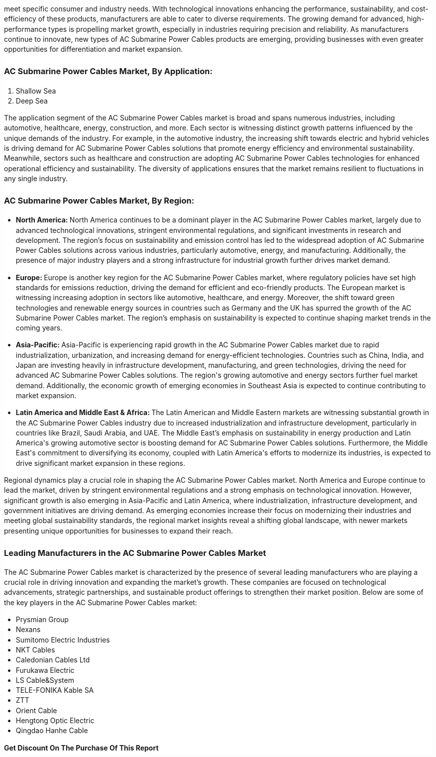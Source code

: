meet specific consumer and industry needs. With technological innovations enhancing the performance, sustainability, and cost-efficiency of these products, manufacturers are able to cater to diverse requirements. The growing demand for advanced, high-performance types is propelling market growth, especially in industries requiring precision and reliability. As manufacturers continue to innovate, new types of AC Submarine Power Cables products are emerging, providing businesses with even greater opportunities for differentiation and market expansion.</p><h3>AC Submarine Power Cables Market,&nbsp;By Application:</h3><ol><li>Shallow Sea<li> Deep Sea</li></ol><p>The application segment of the AC Submarine Power Cables market is broad and spans numerous industries, including automotive, healthcare, energy, construction, and more. Each sector is witnessing distinct growth patterns influenced by the unique demands of the industry. For example, in the automotive industry, the increasing shift towards electric and hybrid vehicles is driving demand for AC Submarine Power Cables solutions that promote energy efficiency and environmental sustainability. Meanwhile, sectors such as healthcare and construction are adopting AC Submarine Power Cables technologies for enhanced operational efficiency and sustainability. The diversity of applications ensures that the market remains resilient to fluctuations in any single industry.</p><h3>AC Submarine Power Cables Market, By Region:</h3><ul><li><p><strong>North America:&nbsp;</strong>North America continues to be a dominant player in the AC Submarine Power Cables market, largely due to advanced technological innovations, stringent environmental regulations, and significant investments in research and development. The region&rsquo;s focus on sustainability and emission control has led to the widespread adoption of AC Submarine Power Cables solutions across various industries, particularly automotive, energy, and manufacturing. Additionally, the presence of major industry players and a strong infrastructure for industrial growth further drives market demand.</p></li><li><p><strong><strong>Europe:&nbsp;</strong></strong>Europe is another key region for the AC Submarine Power Cables market, where regulatory policies have set high standards for emissions reduction, driving the demand for efficient and eco-friendly products. The European market is witnessing increasing adoption in sectors like automotive, healthcare, and energy. Moreover, the shift toward green technologies and renewable energy sources in countries such as Germany and the UK has spurred the growth of the AC Submarine Power Cables market. The region&rsquo;s emphasis on sustainability is expected to continue shaping market trends in the coming years.</p></li><li><p><strong><strong>Asia-Pacific:&nbsp;</strong></strong>Asia-Pacific is experiencing rapid growth in the AC Submarine Power Cables market due to rapid industrialization, urbanization, and increasing demand for energy-efficient technologies. Countries such as China, India, and Japan are investing heavily in infrastructure development, manufacturing, and green technologies, driving the need for advanced AC Submarine Power Cables solutions. The region's growing automotive and energy sectors further fuel market demand. Additionally, the economic growth of emerging economies in Southeast Asia is expected to continue contributing to market expansion.</p></li><li><p><strong><strong>Latin America and Middle East &amp; Africa:&nbsp;</strong></strong>The Latin American and Middle Eastern markets are witnessing substantial growth in the AC Submarine Power Cables industry due to increased industrialization and infrastructure development, particularly in countries like Brazil, Saudi Arabia, and UAE. The Middle East&rsquo;s emphasis on sustainability in energy production and Latin America's growing automotive sector is boosting demand for AC Submarine Power Cables solutions. Furthermore, the Middle East's commitment to diversifying its economy, coupled with Latin America's efforts to modernize its industries, is expected to drive significant market expansion in these regions.</p></li></ul><p>Regional dynamics play a crucial role in shaping the AC Submarine Power Cables market. North America and Europe continue to lead the market, driven by stringent environmental regulations and a strong emphasis on technological innovation. However, significant growth is also emerging in Asia-Pacific and Latin America, where industrialization, infrastructure development, and government initiatives are driving demand. As emerging economies increase their focus on modernizing their industries and meeting global sustainability standards, the regional market insights reveal a shifting global landscape, with newer markets presenting unique opportunities for businesses to expand their reach.</p><h3><strong>Leading Manufacturers in the AC Submarine Power Cables Market</strong></h3><p>The AC Submarine Power Cables market is characterized by the presence of several leading manufacturers who are playing a crucial role in driving innovation and expanding the market&rsquo;s growth. These companies are focused on technological advancements, strategic partnerships, and sustainable product offerings to strengthen their market position. Below are some of the key players in the AC Submarine Power Cables market:</p></div><div class="article-main__content" data-test-id="publishing-text-block"><ul><li><span class="">Prysmian Group<li> Nexans<li> Sumitomo Electric Industries<li> NKT Cables<li> Caledonian Cables Ltd<li> Furukawa Electric<li> LS Cable&System<li> TELE-FONIKA Kable SA<li> ZTT<li> Orient Cable<li> Hengtong Optic Electric<li> Qingdao Hanhe Cable</span></li></ul></div><div class="article-main__content" data-test-id="publishing-text-block"><p><span class="font-[700]"><strong>Get Discount On The Purchase Of This Report